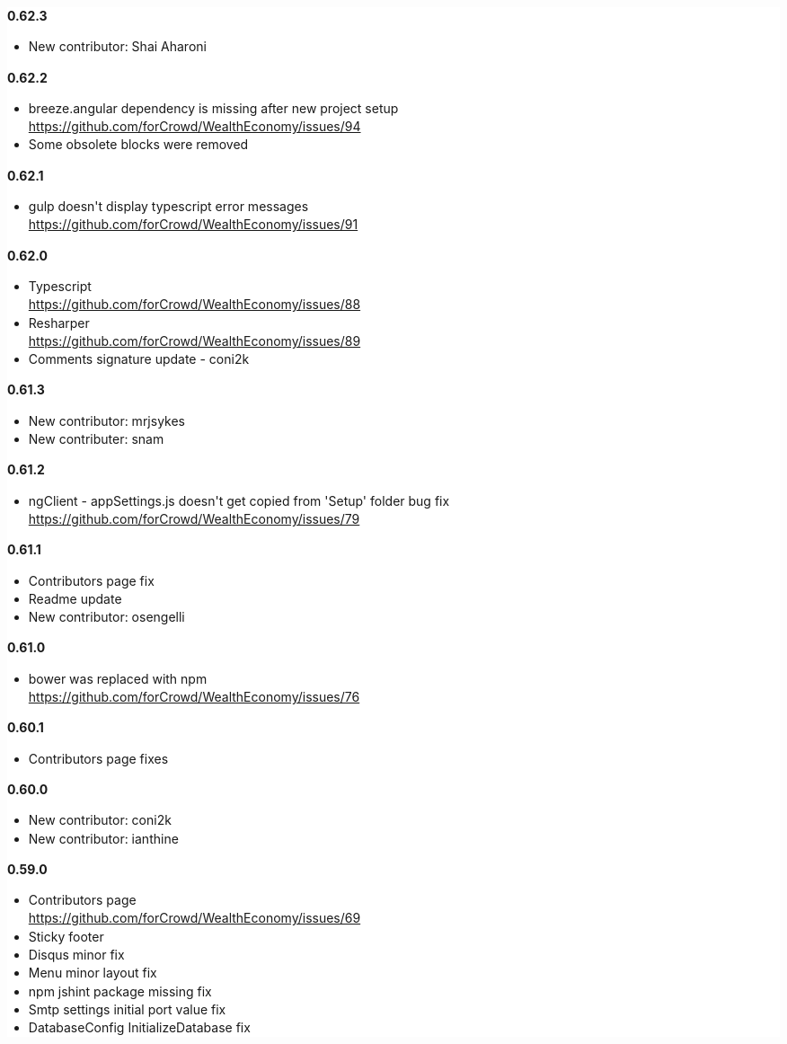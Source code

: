**0.62.3**

* New contributor: Shai Aharoni

**0.62.2**

* breeze.angular dependency is missing after new project setup  
https://github.com/forCrowd/WealthEconomy/issues/94
* Some obsolete blocks were removed

**0.62.1**

* gulp doesn't display typescript error messages  
https://github.com/forCrowd/WealthEconomy/issues/91

**0.62.0**

* Typescript  
https://github.com/forCrowd/WealthEconomy/issues/88
* Resharper  
https://github.com/forCrowd/WealthEconomy/issues/89
* Comments signature update - coni2k

**0.61.3**

* New contributor: mrjsykes
* New contributer: snam

**0.61.2**

* ngClient - appSettings.js doesn't get copied from 'Setup' folder bug fix  
https://github.com/forCrowd/WealthEconomy/issues/79

**0.61.1**

* Contributors page fix
* Readme update
* New contributor: osengelli

**0.61.0**

* bower was replaced with npm  
https://github.com/forCrowd/WealthEconomy/issues/76

**0.60.1**

* Contributors page fixes

**0.60.0**

* New contributor: coni2k
* New contributor: ianthine

**0.59.0**

* Contributors page  
https://github.com/forCrowd/WealthEconomy/issues/69
* Sticky footer
* Disqus minor fix
* Menu minor layout fix
* npm jshint package missing fix
* Smtp settings initial port value fix
* DatabaseConfig InitializeDatabase fix
